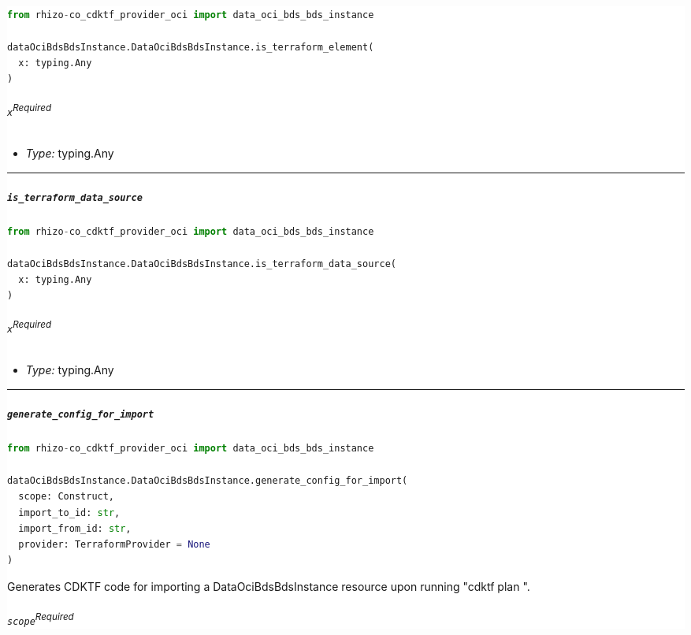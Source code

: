 ```python
from rhizo-co_cdktf_provider_oci import data_oci_bds_bds_instance

dataOciBdsBdsInstance.DataOciBdsBdsInstance.is_terraform_element(
  x: typing.Any
)
```

###### `x`<sup>Required</sup> <a name="x" id="rhizo-co-terraform-provider-oci.dataOciBdsBdsInstance.DataOciBdsBdsInstance.isTerraformElement.parameter.x"></a>

- *Type:* typing.Any

---

##### `is_terraform_data_source` <a name="is_terraform_data_source" id="rhizo-co-terraform-provider-oci.dataOciBdsBdsInstance.DataOciBdsBdsInstance.isTerraformDataSource"></a>

```python
from rhizo-co_cdktf_provider_oci import data_oci_bds_bds_instance

dataOciBdsBdsInstance.DataOciBdsBdsInstance.is_terraform_data_source(
  x: typing.Any
)
```

###### `x`<sup>Required</sup> <a name="x" id="rhizo-co-terraform-provider-oci.dataOciBdsBdsInstance.DataOciBdsBdsInstance.isTerraformDataSource.parameter.x"></a>

- *Type:* typing.Any

---

##### `generate_config_for_import` <a name="generate_config_for_import" id="rhizo-co-terraform-provider-oci.dataOciBdsBdsInstance.DataOciBdsBdsInstance.generateConfigForImport"></a>

```python
from rhizo-co_cdktf_provider_oci import data_oci_bds_bds_instance

dataOciBdsBdsInstance.DataOciBdsBdsInstance.generate_config_for_import(
  scope: Construct,
  import_to_id: str,
  import_from_id: str,
  provider: TerraformProvider = None
)
```

Generates CDKTF code for importing a DataOciBdsBdsInstance resource upon running "cdktf plan <stack-name>".

###### `scope`<sup>Required</sup> <a name="scope" id="rhizo-co-terraform-provider-oci.dataOciBdsBdsInstance.DataOciBdsBdsInstance.generateConfigForImport.parameter.scope"></a>
